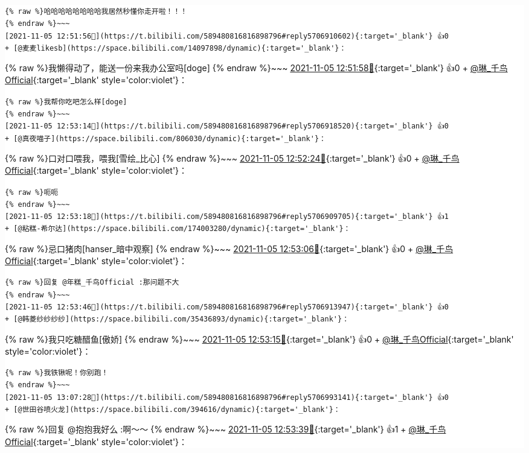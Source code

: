 ~~~
{% raw %}哈哈哈哈哈哈哈哈我居然秒懂你走开啦！！！
{% endraw %}~~~
[2021-11-05 12:51:56🔗](https://t.bilibili.com/589480816816898796#reply5706910602){:target='_blank'} 👍0
+ [@麦麦likesb](https://space.bilibili.com/14097898/dynamic){:target='_blank'}：
~~~
{% raw %}我懒得动了，能送一份来我办公室吗[doge]
{% endraw %}~~~
[2021-11-05 12:51:58🔗](https://t.bilibili.com/589480816816898796#reply5706907186){:target='_blank'} 👍0
    + [@琳_千鸟Official](https://space.bilibili.com/1620923329/dynamic){:target='_blank' style='color:violet'}：
~~~
{% raw %}我帮你吃吧怎么样[doge]
{% endraw %}~~~
[2021-11-05 12:53:14🔗](https://t.bilibili.com/589480816816898796#reply5706918520){:target='_blank'} 👍0
+ [@真夜喵子](https://space.bilibili.com/806030/dynamic){:target='_blank'}：
~~~
{% raw %}口对口喂我，喂我[雪绘_比心]
{% endraw %}~~~
[2021-11-05 12:52:24🔗](https://t.bilibili.com/589480816816898796#reply5706908040){:target='_blank'} 👍0
    + [@琳_千鸟Official](https://space.bilibili.com/1620923329/dynamic){:target='_blank' style='color:violet'}：
~~~
{% raw %}呃呃
{% endraw %}~~~
[2021-11-05 12:53:18🔗](https://t.bilibili.com/589480816816898796#reply5706909705){:target='_blank'} 👍1
+ [@粘糕-希尔达](https://space.bilibili.com/174003280/dynamic){:target='_blank'}：
~~~
{% raw %}忌口猪肉[hanser_暗中观察]
{% endraw %}~~~
[2021-11-05 12:53:06🔗](https://t.bilibili.com/589480816816898796#reply5706912740){:target='_blank'} 👍0
    + [@琳_千鸟Official](https://space.bilibili.com/1620923329/dynamic){:target='_blank' style='color:violet'}：
~~~
{% raw %}回复 @年糕_千鸟Official :那问题不大
{% endraw %}~~~
[2021-11-05 12:53:46🔗](https://t.bilibili.com/589480816816898796#reply5706913947){:target='_blank'} 👍0
+ [@韩菱纱纱纱纱](https://space.bilibili.com/35436893/dynamic){:target='_blank'}：
~~~
{% raw %}我只吃糖醋鱼[傲娇]
{% endraw %}~~~
[2021-11-05 12:53:15🔗](https://t.bilibili.com/589480816816898796#reply5706918541){:target='_blank'} 👍0
    + [@琳_千鸟Official](https://space.bilibili.com/1620923329/dynamic){:target='_blank' style='color:violet'}：
~~~
{% raw %}我铁锹呢！你别跑！
{% endraw %}~~~
[2021-11-05 13:07:28🔗](https://t.bilibili.com/589480816816898796#reply5706993141){:target='_blank'} 👍0
+ [@世田谷喷火龙](https://space.bilibili.com/394616/dynamic){:target='_blank'}：
~~~
{% raw %}回复 @抱抱我好么 :啊～～
{% endraw %}~~~
[2021-11-05 12:53:39🔗](https://t.bilibili.com/589480816816898796#reply5706919394){:target='_blank'} 👍1
    + [@琳_千鸟Official](https://space.bilibili.com/1620923329/dynamic){:target='_blank' style='color:violet'}：
~~~
~~~